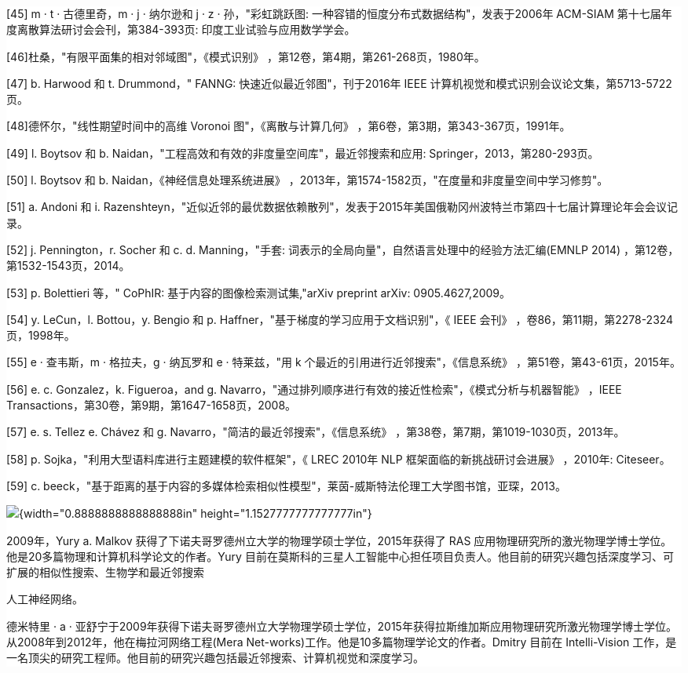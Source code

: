 \[45\] m · t · 古德里奇，m · j · 纳尔逊和 j · z · 孙，"彩虹跳跃图:
一种容错的恒度分布式数据结构"，发表于2006年 ACM-SIAM
第十七届年度离散算法研讨会会刊，第384-393页:
印度工业试验与应用数学学会。

\[46\]杜桑，"有限平面集的相对邻域图"，《模式识别》
，第12卷，第4期，第261-268页，1980年。

\[47\] b. Harwood 和 t. Drummond，" FANNG: 快速近似最近邻图"，刊于2016年
IEEE 计算机视觉和模式识别会议论文集，第5713-5722页。

\[48\]德怀尔，"线性期望时间中的高维 Voronoi 图"，《离散与计算几何》
，第6卷，第3期，第343-367页，1991年。

\[49\] l. Boytsov 和 b.
Naidan，"工程高效和有效的非度量空间库"，最近邻搜索和应用:
Springer，2013，第280-293页。

\[50\] l. Boytsov 和 b. Naidan，《神经信息处理系统进展》
，2013年，第1574-1582页，"在度量和非度量空间中学习修剪"。

\[51\] a. Andoni 和 i.
Razenshteyn，"近似近邻的最优数据依赖散列"，发表于2015年美国俄勒冈州波特兰市第四十七届计算理论年会会议记录。

\[52\] j. Pennington，r. Socher 和 c. d. Manning，"手套:
词表示的全局向量"，自然语言处理中的经验方法汇编(EMNLP 2014)
，第12卷，第1532-1543页，2014。

\[53\] p. Bolettieri 等，" CoPhIR: 基于内容的图像检索测试集,"arXiv
preprint arXiv: 0905.4627,2009。

\[54\] y. LeCun，l. Bottou，y. Bengio 和 p.
Haffner，"基于梯度的学习应用于文档识别"，《 IEEE 会刊》
，卷86，第11期，第2278-2324页，1998年。

\[55\] e · 查韦斯，m · 格拉夫，g · 纳瓦罗和 e · 特莱兹，"用 k
个最近的引用进行近邻搜索"，《信息系统》 ，第51卷，第43-61页，2015年。

\[56\] e. c. Gonzalez，k. Figueroa，and g.
Navarro，"通过排列顺序进行有效的接近性检索"，《模式分析与机器智能》
，IEEE Transactions，第30卷，第9期，第1647-1658页，2008。

\[57\] e. s. Tellez e. Chávez 和 g.
Navarro，"简洁的最近邻搜索"，《信息系统》
，第38卷，第7期，第1019-1030页，2013年。

\[58\] p. Sojka，"利用大型语料库进行主题建模的软件框架"，《 LREC 2010年
NLP 框架面临的新挑战研讨会进展》 ，2010年: Citeseer。

\[59\] c.
beeck，"基于距离的基于内容的多媒体检索相似性模型"，莱茵-威斯特法伦理工大学图书馆，亚琛，2013。

![](media/image16.jpeg){width="0.8888888888888888in"
height="1.1527777777777777in"}

2009年，Yury a. Malkov
获得了下诺夫哥罗德州立大学的物理学硕士学位，2015年获得了 RAS
应用物理研究所的激光物理学博士学位。他是20多篇物理和计算机科学论文的作者。Yury
目前在莫斯科的三星人工智能中心担任项目负责人。他目前的研究兴趣包括深度学习、可扩展的相似性搜索、生物学和最近邻搜索

人工神经网络。

德米特里 · a ·
亚舒宁于2009年获得下诺夫哥罗德州立大学物理学硕士学位，2015年获得拉斯维加斯应用物理研究所激光物理学博士学位。从2008年到2012年，他在梅拉河网络工程(Mera
Net-works)工作。他是10多篇物理学论文的作者。Dmitry 目前在 Intelli-Vision
工作，是一名顶尖的研究工程师。他目前的研究兴趣包括最近邻搜索、计算机视觉和深度学习。
